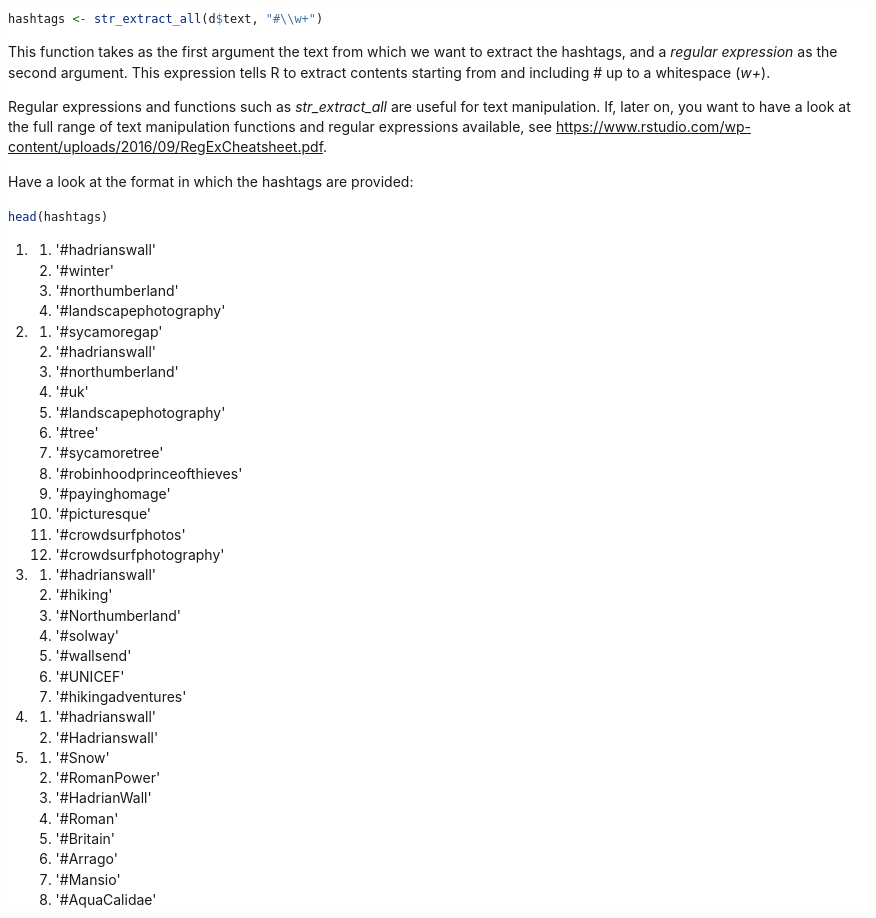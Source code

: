
```R
hashtags <- str_extract_all(d$text, "#\\w+")
```

This function takes as the first argument the text from which we want to extract the hashtags, and  a *regular expression* as the second argument. This expression tells R to extract contents starting from and including # up to a whitespace (*w+*).  

Regular expressions and functions such as *str_extract_all* are useful for text manipulation. If, later on, you want to have a look at the full range of text manipulation functions and regular expressions available, see https://www.rstudio.com/wp-content/uploads/2016/09/RegExCheatsheet.pdf.

Have a look at the format in which the hashtags are provided:


```R
head(hashtags)
```


<ol>
	<li><ol class=list-inline>
	<li>'#hadrianswall'</li>
	<li>'#winter'</li>
	<li>'#northumberland'</li>
	<li>'#landscapephotography'</li>
</ol>
</li>
	<li><ol class=list-inline>
	<li>'#sycamoregap'</li>
	<li>'#hadrianswall'</li>
	<li>'#northumberland'</li>
	<li>'#uk'</li>
	<li>'#landscapephotography'</li>
	<li>'#tree'</li>
	<li>'#sycamoretree'</li>
	<li>'#robinhoodprinceofthieves'</li>
	<li>'#payinghomage'</li>
	<li>'#picturesque'</li>
	<li>'#crowdsurfphotos'</li>
	<li>'#crowdsurfphotography'</li>
</ol>
</li>
	<li><ol class=list-inline>
	<li>'#hadrianswall'</li>
	<li>'#hiking'</li>
	<li>'#Northumberland'</li>
	<li>'#solway'</li>
	<li>'#wallsend'</li>
	<li>'#UNICEF'</li>
	<li>'#hikingadventures'</li>
</ol>
</li>
	<li><ol class=list-inline>
	<li>'#hadrianswall'</li>
	<li>'#Hadrianswall'</li>
</ol>
</li>
	<li><ol class=list-inline>
	<li>'#Snow'</li>
	<li>'#RomanPower'</li>
	<li>'#HadrianWall'</li>
	<li>'#Roman'</li>
	<li>'#Britain'</li>
	<li>'#Arrago'</li>
	<li>'#Mansio'</li>
	<li>'#AquaCalidae'</li>
